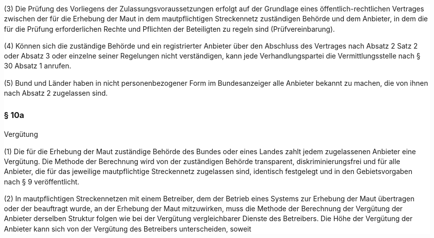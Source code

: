 </div>

<div class="jurAbsatz">

(3) Die Prüfung des Vorliegens der Zulassungsvoraussetzungen erfolgt auf
der Grundlage eines öffentlich-rechtlichen Vertrages zwischen der für
die Erhebung der Maut in dem mautpflichtigen Streckennetz zuständigen
Behörde und dem Anbieter, in dem die für die Prüfung erforderlichen
Rechte und Pflichten der Beteiligten zu regeln sind (Prüfvereinbarung).

</div>

<div class="jurAbsatz">

(4) Können sich die zuständige Behörde und ein registrierter Anbieter
über den Abschluss des Vertrages nach Absatz 2 Satz 2 oder Absatz 3
oder einzelne seiner Regelungen nicht verständigen, kann jede
Verhandlungspartei die Vermittlungsstelle nach § 30 Absatz 1 anrufen.

</div>

<div class="jurAbsatz">

(5) Bund und Länder haben in nicht personenbezogener Form im
Bundesanzeiger alle Anbieter bekannt zu machen, die von ihnen nach
Absatz 2 zugelassen sind.

</div>

</div>

</div>

</div>

<span id="BJNR198010014BJNE003300123.html"></span>

### § 10a  
Vergütung

<div>

<div class="jnhtml">

<div>

<div class="jurAbsatz">

(1) Die für die Erhebung der Maut zuständige Behörde des Bundes oder
eines Landes zahlt jedem zugelassenen Anbieter eine Vergütung. Die
Methode der Berechnung wird von der zuständigen Behörde transparent,
diskriminierungsfrei und für alle Anbieter, die für das jeweilige
mautpflichtige Streckennetz zugelassen sind, identisch festgelegt und in
den Gebietsvorgaben nach § 9 veröffentlicht.

</div>

<div class="jurAbsatz">

(2) In mautpflichtigen Streckennetzen mit einem Betreiber, dem der
Betrieb eines Systems zur Erhebung der Maut übertragen oder der
beauftragt wurde, an der Erhebung der Maut mitzuwirken, muss die Methode
der Berechnung der Vergütung der Anbieter derselben Struktur folgen wie
bei der Vergütung vergleichbarer Dienste des Betreibers. Die Höhe der
Vergütung der Anbieter kann sich von der Vergütung des Betreibers
unterscheiden, soweit
